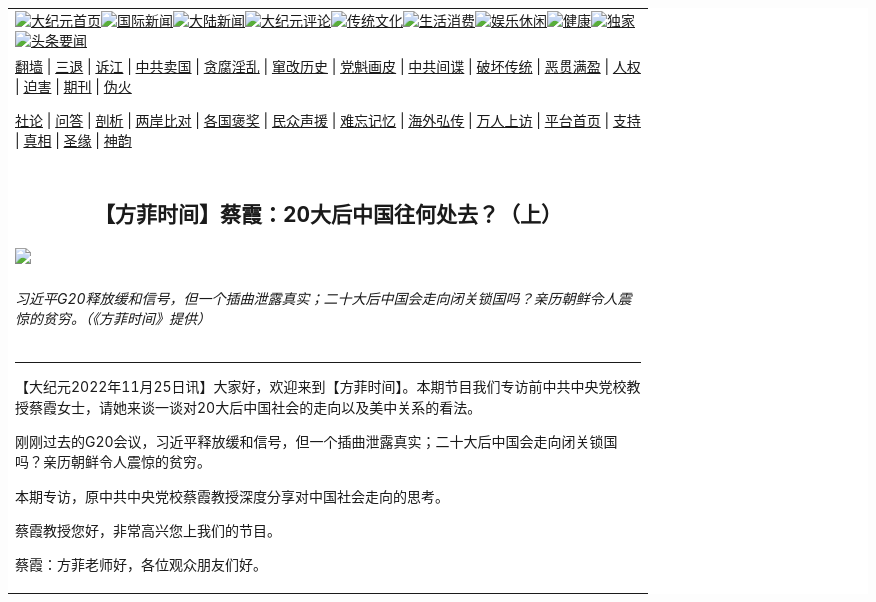 <a name="1" id="1" target="_blank"></a><span id="1"></span>
<table align=center border="0"><tr><td colspan="2" VALIGN=TOP><a href="https://github.com/19920513/djy/blob/master/gb/nf1351518.md#1"><img src="https://raw.githubusercontent.com/19920513/www/master/t/djy/1.jpg" title="大纪元首页" alt="大纪元首页"></a><a href="https://github.com/19920513/djy/blob/master/gb/n24hr.md#1"><img src="https://raw.githubusercontent.com/19920513/www/master/t/djy/3.jpg" title="国际新闻" alt="国际新闻"></a><a href="https://github.com/19920513/djy/blob/master/gb/nsc413.md#1"><img src="https://raw.githubusercontent.com/19920513/www/master/t/djy/4.jpg" title="大陆新闻" alt="大陆新闻"></a><a href="https://github.com/19920513/djy/blob/master/gb/news392.md#1"><img src="https://raw.githubusercontent.com/19920513/www/master/t/djy/5.jpg" title="大纪元评论" alt="大纪元评论"></a><a href="https://github.com/19920513/djy/blob/master/gb/news2007.md#1"><img src="https://raw.githubusercontent.com/19920513/www/master/t/djy/6.jpg" title="传统文化" alt="传统文化"></a><a href="https://github.com/19920513/djy/blob/master/gb/news2008.md#1"><img src="https://raw.githubusercontent.com/19920513/www/master/t/djy/7.jpg" title="生活消费" alt="生活消费"></a><a href="https://github.com/19920513/djy/blob/master/gb/ncyule.md#1"><img src="https://raw.githubusercontent.com/19920513/www/master/t/djy/8.jpg" title="娱乐休闲" alt="娱乐休闲"></a><a href="https://github.com/19920513/djy/blob/master/gb/nsc1002.md#1"><img src="https://raw.githubusercontent.com/19920513/www/master/t/djy/9.jpg" title="健康" alt="健康"></a><a href="https://github.com/19920513/djy/blob/master/gb/nf6092.md#1"><img src="https://raw.githubusercontent.com/19920513/www/master/t/djy/10a.jpg" title="独家" alt="独家"></a><a href="https://github.com/19920513/djy/blob/master/gb/nf4514.md#1"><img src="https://raw.githubusercontent.com/19920513/www/master/t/djy/12a.jpg" title="头条要闻" alt="头条要闻"></a></td></tr>
<tr><td colspan="2" VALIGN=TOP><a target="_blank" href="https://github.com/19920513/www/blob/master/README.md?zsrh#1">翻墙</a> | <a target="_blank" href="https://github.com/19920513/djy/blob/master/gb/nf5657.md#1">三退</a> | <a target="_blank" href="https://github.com/19920513/djy/blob/master/gb/nf6124.md#1">诉江</a> | <a target="_blank" href="https://github.com/19920513/djy/blob/master/gb/nf1176117.md#1">中共卖国</a> | <a target="_blank" href="https://github.com/19920513/djy/blob/master/gb/nf5773.md#1">贪腐淫乱</a> | <a target="_blank" href="https://github.com/19920513/djy/blob/master/gb/nf1176115.md#1">窜改历史</a> | <a target="_blank" href="https://github.com/19920513/djy/blob/master/gb/nf1176107.md#1">党魁画皮</a> | <a target="_blank" href="https://github.com/19920513/djy/blob/master/gb/nf1320400.md#1">中共间谍</a> | <a target="_blank" href="https://github.com/19920513/djy/blob/master/gb/nf1176114.md#1">破坏传统</a> | <a target="_blank" href="https://github.com/19920513/ntdtv/blob/master/gb/prog447_1.md#1">恶贯满盈</a> | <a target="_blank" href="https://github.com/19920513/djy/blob/master/gb/ncid278.md#1">人权</a> | <a target="_blank" href="https://github.com/19920513/djy/blob/master/gb/nf1176111.md#1">迫害</a> | <a target="_blank" href="https://gitlab.com/szzdlab/mh-qikan/blob/master/README.md#1">期刊</a> | <a target="_blank" href="https://github.com/19920513/djy/blob/master/gb/nf5562.md#1">伪火</a></p><p><a target="_blank" href="https://github.com/19920513/djy/blob/master/gb/9p.md#1">社论</a> | <a target="_blank" href="https://github.com/19920513/djy/blob/master/gb/nf4378.md#1">问答</a> | <a target="_blank" href="https://github.com/19920513/djy/blob/master/gb/nf5792.md#1">剖析</a> | <a target="_blank" href="https://github.com/19920513/djy/blob/master/gb/nf5735.md#1">两岸比对</a> | <a target="_blank" href="https://github.com/19920513/djy/blob/master/gb/nf6119.md#1">各国褒奖</a> | <a target="_blank" href="https://github.com/19920513/djy/blob/master/gb/nf6120.md#1">民众声援</a> | <a target="_blank" href="https://github.com/19920513/djy/blob/master/gb/nf1188594.md#1">难忘记忆</a> | <a target="_blank" href="https://github.com/19920513/djy/blob/master/gb/nf3180.md#1">海外弘传</a> | <a target="_blank" href="https://github.com/19920513/djy/blob/master/gb/nf5410.md#1">万人上访</a> | <a target="_blank" href="https://github.com/19920513/www/blob/master/README.md?zsrh#1">平台首页</a> | <a target="_blank" href="https://github.com/19920513/djy/blob/master/gb/nf4386.md#1">支持</a> | <a target="_blank" href="https://github.com/19920513/djy/blob/master/gb/nf4389.md#1">真相</a> | <a target="_blank" href="https://github.com/19920513/djy/blob/master/gb/nf5790.md#1">圣缘</a> | <a target="_blank" href="https://github.com/19920513/djy/blob/master/gb/nf4786.md#1">神韵</a></td></tr>
<tr><td VALIGN=TOP width="626"><h2 align=center>【方菲时间】蔡霞：20大后中国往何处去？（上）</h2>
<img width="600" src="https://i.epochtimes.com/assets/uploads/2022/11/id13872584-ce459c5486a56469e662b020.jpg" />
<h6>习近平G20释放缓和信号，但一个插曲泄露真实；二十大后中国会走向闭关锁国吗？亲历朝鲜令人震惊的贫穷。（《方菲时间》提供）
</h6>
<hr>
	<p>【大纪元2022年11月25日讯】大家好，欢迎来到【<ahref="https://github.com/19920513/djy/blob/master/gb/tag/%E6%96%B9%E8%8F%B2.md#1">方菲</a>时间】。本期节目我们专访前中共中央党校教授<ahref="https://github.com/19920513/djy/blob/master/gb/tag/%E8%94%A1%E9%9C%9E.md#1">蔡霞</a>女士，请她来谈一谈对20大后中国社会的走向以及<ahref="https://github.com/19920513/djy/blob/master/gb/tag/%E7%BE%8E%E4%B8%AD%E5%85%B3%E7%B3%BB.md#1">美中关系</a>的看法。</p>
<p>刚刚过去的G20会议，<ahref="https://github.com/19920513/djy/blob/master/gb/tag/%E4%B9%A0%E8%BF%91%E5%B9%B3.md#1">习近平</a>释放缓和信号，但一个插曲泄露真实；二十大后中国会走向闭关锁国吗？亲历朝鲜令人震惊的贫穷。</p>
<p>本期专访，原中共中央党校<ahref="https://github.com/19920513/djy/blob/master/gb/tag/%E8%94%A1%E9%9C%9E.md#1">蔡霞</a>教授深度分享对中国社会走向的思考。</p>
</p>
<p><center><a title="专访蔡霞(上)：中共严控社会但无法完全回到毛时代；供销社和公共食堂背后意图？亲历朝鲜令人震惊的贫穷 ｜11/22/2022 " src="https://www.ganjing.com/zh-TW/embed/1fe0ahcif2b7EZPI8W9vfg02F19m1c" width="560" b="315" frameborder="0" allowfullscreen="allowfullscreen" data-mce-fragment="1"></a></center>
<p>蔡霞教授您好，非常高兴您上我们的节目。</p>
<p>蔡霞：<ahref="https://github.com/19920513/djy/blob/master/gb/tag/%E6%96%B9%E8%8F%B2.md#1">方菲</a>老师好，各位观众朋友们好。</p>